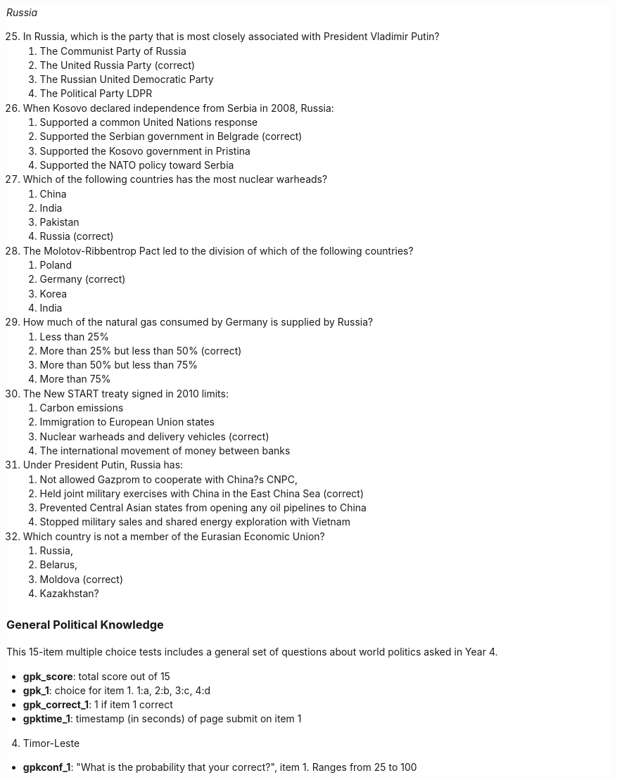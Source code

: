 _Russia_ 

25. In Russia, which is the party that is most closely associated with President Vladimir Putin? 
       1. The Communist Party of Russia
       2. The United Russia Party (correct)
       3. The Russian United Democratic Party
       4. The Political Party LDPR 
26. When Kosovo declared independence from Serbia in 2008, Russia: 
       1. Supported a common United Nations response
       2. Supported the Serbian government in Belgrade (correct) 
       3. Supported the Kosovo government in Pristina
       4. Supported the NATO policy toward Serbia 
27. Which of the following countries has the most nuclear warheads? 
       1. China
       2. India
       3. Pakistan
       4. Russia (correct)
28. The Molotov-Ribbentrop Pact led to the division of which of the following countries? 
       1. Poland
       2. Germany (correct) 
       3. Korea
       4. India 
29. How much of the natural gas consumed by Germany is supplied by Russia? 
       1. Less than 25%
       2. More than 25% but less than 50% (correct) 
       3. More than 50% but less than 75%
       4. More than 75% 
30. The New START treaty signed in 2010 limits: 
       1. Carbon emissions
       2. Immigration to European Union states
       3. Nuclear warheads and delivery vehicles (correct) 
       4. The international movement of money between banks 
31. Under President Putin, Russia has: 
       1. Not allowed Gazprom to cooperate with China?s CNPC, 
       2. Held joint military exercises with China in the East China Sea (correct) 
       3. Prevented Central Asian states from opening any oil pipelines to China
       4. Stopped military sales and shared energy exploration with Vietnam 
32. Which country is not a member of the Eurasian Economic Union? 
       1. Russia, 
       2. Belarus, 
       3. Moldova (correct) 
       4. Kazakhstan?
	
### General Political Knowledge

 This 15-item multiple choice tests includes a general set of questions about world politics asked in Year 4.
 
* __gpk_score__: total score out of 15 
* __gpk_1__: choice for item 1. 1:a, 2:b, 3:c, 4:d 
* __gpk_correct_1__: 1 if item 1 correct 
* __gpktime_1__: timestamp (in seconds) of page submit on item 1 
4. Timor-Leste 
* __gpkconf_1__: "What is the probability that your correct?", item 1. Ranges from 25 to 100 

